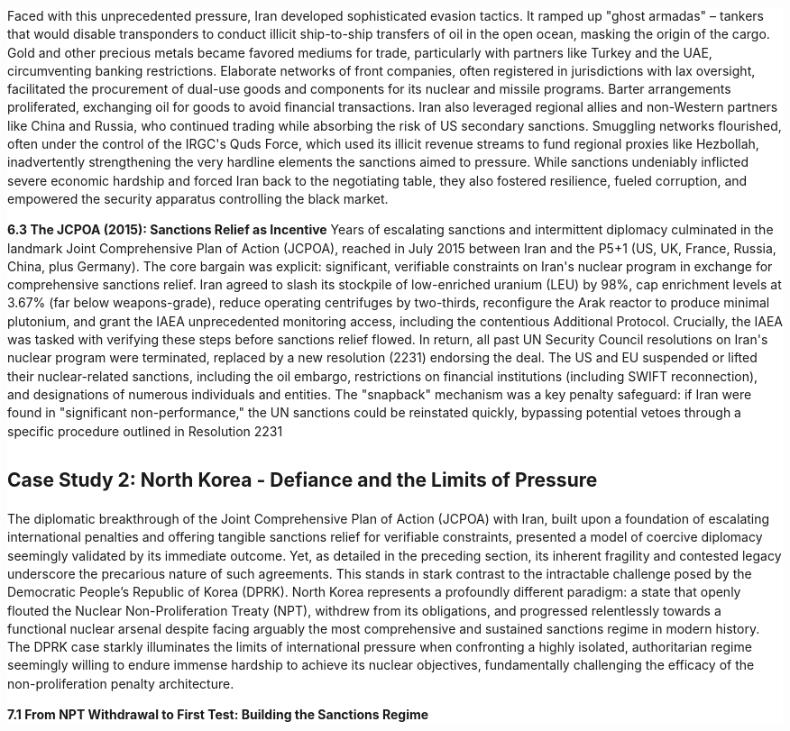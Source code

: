 Faced with this unprecedented pressure, Iran developed sophisticated evasion tactics. It ramped up "ghost armadas" – tankers that would disable transponders to conduct illicit ship-to-ship transfers of oil in the open ocean, masking the origin of the cargo. Gold and other precious metals became favored mediums for trade, particularly with partners like Turkey and the UAE, circumventing banking restrictions. Elaborate networks of front companies, often registered in jurisdictions with lax oversight, facilitated the procurement of dual-use goods and components for its nuclear and missile programs. Barter arrangements proliferated, exchanging oil for goods to avoid financial transactions. Iran also leveraged regional allies and non-Western partners like China and Russia, who continued trading while absorbing the risk of US secondary sanctions. Smuggling networks flourished, often under the control of the IRGC's Quds Force, which used its illicit revenue streams to fund regional proxies like Hezbollah, inadvertently strengthening the very hardline elements the sanctions aimed to pressure. While sanctions undeniably inflicted severe economic hardship and forced Iran back to the negotiating table, they also fostered resilience, fueled corruption, and empowered the security apparatus controlling the black market.

**6.3 The JCPOA (2015): Sanctions Relief as Incentive**
Years of escalating sanctions and intermittent diplomacy culminated in the landmark Joint Comprehensive Plan of Action (JCPOA), reached in July 2015 between Iran and the P5+1 (US, UK, France, Russia, China, plus Germany). The core bargain was explicit: significant, verifiable constraints on Iran's nuclear program in exchange for comprehensive sanctions relief. Iran agreed to slash its stockpile of low-enriched uranium (LEU) by 98%, cap enrichment levels at 3.67% (far below weapons-grade), reduce operating centrifuges by two-thirds, reconfigure the Arak reactor to produce minimal plutonium, and grant the IAEA unprecedented monitoring access, including the contentious Additional Protocol. Crucially, the IAEA was tasked with verifying these steps before sanctions relief flowed. In return, all past UN Security Council resolutions on Iran's nuclear program were terminated, replaced by a new resolution (2231) endorsing the deal. The US and EU suspended or lifted their nuclear-related sanctions, including the oil embargo, restrictions on financial institutions (including SWIFT reconnection), and designations of numerous individuals and entities. The "snapback" mechanism was a key penalty safeguard: if Iran were found in "significant non-performance," the UN sanctions could be reinstated quickly, bypassing potential vetoes through a specific procedure outlined in Resolution 2231

## Case Study 2: North Korea - Defiance and the Limits of Pressure

The diplomatic breakthrough of the Joint Comprehensive Plan of Action (JCPOA) with Iran, built upon a foundation of escalating international penalties and offering tangible sanctions relief for verifiable constraints, presented a model of coercive diplomacy seemingly validated by its immediate outcome. Yet, as detailed in the preceding section, its inherent fragility and contested legacy underscore the precarious nature of such agreements. This stands in stark contrast to the intractable challenge posed by the Democratic People’s Republic of Korea (DPRK). North Korea represents a profoundly different paradigm: a state that openly flouted the Nuclear Non-Proliferation Treaty (NPT), withdrew from its obligations, and progressed relentlessly towards a functional nuclear arsenal despite facing arguably the most comprehensive and sustained sanctions regime in modern history. The DPRK case starkly illuminates the limits of international pressure when confronting a highly isolated, authoritarian regime seemingly willing to endure immense hardship to achieve its nuclear objectives, fundamentally challenging the efficacy of the non-proliferation penalty architecture.

**7.1 From NPT Withdrawal to First Test: Building the Sanctions Regime**
